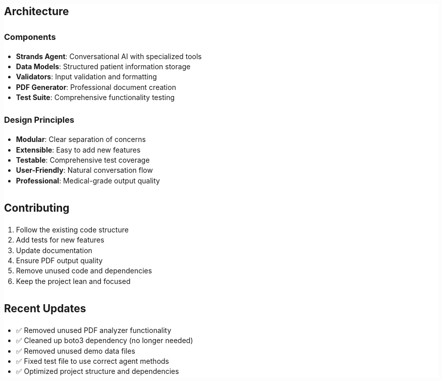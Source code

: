 ```python
```

## Architecture

### Components
- **Strands Agent**: Conversational AI with specialized tools
- **Data Models**: Structured patient information storage
- **Validators**: Input validation and formatting
- **PDF Generator**: Professional document creation
- **Test Suite**: Comprehensive functionality testing

### Design Principles
- **Modular**: Clear separation of concerns
- **Extensible**: Easy to add new features
- **Testable**: Comprehensive test coverage
- **User-Friendly**: Natural conversation flow
- **Professional**: Medical-grade output quality

## Contributing

1. Follow the existing code structure
2. Add tests for new features
3. Update documentation
4. Ensure PDF output quality
5. Remove unused code and dependencies
6. Keep the project lean and focused

## Recent Updates

- ✅ Removed unused PDF analyzer functionality
- ✅ Cleaned up boto3 dependency (no longer needed)
- ✅ Removed unused demo data files
- ✅ Fixed test file to use correct agent methods
- ✅ Optimized project structure and dependencies
